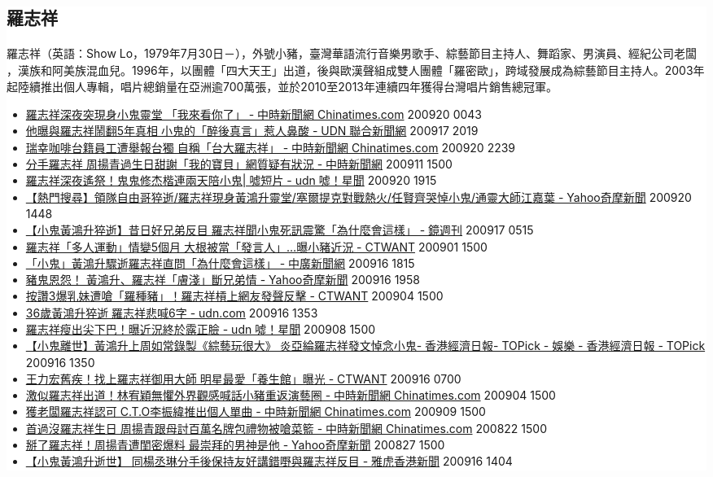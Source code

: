 ## 羅志祥

羅志祥（英語：Show Lo，1979年7月30日－），外號小豬，臺灣華語流行音樂男歌手、綜藝節目主持人、舞蹈家、男演員、經紀公司老闆 ，漢族和阿美族混血兒。1996年，以團體「四大天王」出道，後與歐漢聲組成雙人團體「羅密歐」，跨域發展成為綜藝節目主持人。2003年起陸續推出個人專輯，唱片總銷量在亞洲逾700萬張，並於2010至2013年連續四年獲得台灣唱片銷售總冠軍。
- [羅志祥深夜突現身小鬼靈堂 「我來看你了」 - 中時新聞網 Chinatimes.com](https://www.chinatimes.com/realtimenews/20200920000066-260404 "羅志祥深夜突現身小鬼靈堂 「我來看你了」 - 中時新聞網 Chinatimes.com") 200920 0043
- [他曝與羅志祥鬧翻5年真相 小鬼的「醉後真言」惹人鼻酸 - UDN 聯合新聞網](https://udn.com/news/story/121648/4868306 "他曝與羅志祥鬧翻5年真相 小鬼的「醉後真言」惹人鼻酸 - UDN 聯合新聞網") 200917 2019
- [瑞幸咖啡台籍員工遭舉報台獨 自稱「台大羅志祥」 - 中時新聞網 Chinatimes.com](https://www.chinatimes.com/realtimenews/20200920003922-260409 "瑞幸咖啡台籍員工遭舉報台獨 自稱「台大羅志祥」 - 中時新聞網 Chinatimes.com") 200920 2239
- [分手羅志祥 周揚青過生日甜謝「我的寶貝」網質疑有狀況 - 中時新聞網](https://www.chinatimes.com/realtimenews/20200911001527-260404 "分手羅志祥 周揚青過生日甜謝「我的寶貝」網質疑有狀況 - 中時新聞網") 200911 1500
- [羅志祥深夜遙祭！鬼鬼修杰楷連兩天陪小鬼| 噓短片 - udn 噓！星聞](https://stars.udn.com/video/play/1022/1187047 "羅志祥深夜遙祭！鬼鬼修杰楷連兩天陪小鬼| 噓短片 - udn 噓！星聞") 200920 1915
- [【熱門搜尋】領隊自由哥猝逝/羅志祥現身黃鴻升靈堂/塞爾提克對戰熱火/任賢齊哭悼小鬼/通靈大師江嘉葉 - Yahoo奇摩新聞](https://tw.news.yahoo.com/%E7%86%B1%E9%96%80%E6%90%9C%E5%B0%8B%E9%A0%98%E9%9A%8A%E8%87%AA%E7%94%B1%E5%93%A5%E7%8C%9D%E9%80%9D%E7%BE%85%E5%BF%97%E7%A5%A5%E7%8F%BE%E8%BA%AB%E9%BB%83%E9%B4%BB%E5%8D%87%E9%9D%88%E5%A0%82%E5%A1%9E%E7%88%BE%E6%8F%90%E5%85%8B%E5%B0%8D%E6%88%B0%E7%86%B1%E7%81%AB%E4%BB%BB%E8%B3%A2%E9%BD%8A%E5%93%AD%E6%82%BC%E5%B0%8F%E9%AC%BC%E9%80%9A%E9%9D%88%E5%A4%A7%E5%B8%AB%E6%B1%9F%E5%98%89%E8%91%89-064850296.html "【熱門搜尋】領隊自由哥猝逝/羅志祥現身黃鴻升靈堂/塞爾提克對戰熱火/任賢齊哭悼小鬼/通靈大師江嘉葉 - Yahoo奇摩新聞") 200920 1448
- [【小鬼黃鴻升猝逝】昔日好兄弟反目 羅志祥聞小鬼死訊震驚「為什麼會這樣」 - 鏡週刊](https://www.mirrormedia.mg/story/20200916ent011/ "【小鬼黃鴻升猝逝】昔日好兄弟反目 羅志祥聞小鬼死訊震驚「為什麼會這樣」 - 鏡週刊") 200917 0515
- [羅志祥「多人運動」情變5個月 大根被當「發言人」…曝小豬近況 - CTWANT](https://www.ctwant.com/article/70625 "羅志祥「多人運動」情變5個月 大根被當「發言人」…曝小豬近況 - CTWANT") 200901 1500
- [「小鬼」黃鴻升驟逝羅志祥直問「為什麼會這樣」 - 中廣新聞網](http://www.bcc.com.tw/newsView.4536131 "「小鬼」黃鴻升驟逝羅志祥直問「為什麼會這樣」 - 中廣新聞網") 200916 1815
- [豬鬼恩怨！ 黃鴻升、羅志祥「膚淺」斷兄弟情 - Yahoo奇摩新聞](https://tw.news.yahoo.com/%E8%B1%AC%E9%AC%BC%E6%81%A9%E6%80%A8-%E9%BB%83%E9%B4%BB%E5%8D%87-%E7%BE%85%E5%BF%97%E7%A5%A5-%E8%86%9A%E6%B7%BA-%E6%96%B7%E5%85%84%E5%BC%9F%E6%83%85-114641638.html "豬鬼恩怨！ 黃鴻升、羅志祥「膚淺」斷兄弟情 - Yahoo奇摩新聞") 200916 1958
- [按讚3爆乳妹遭嗆「羅種豬」！羅志祥槓上網友發聲反擊 - CTWANT](https://www.ctwant.com/article/71401 "按讚3爆乳妹遭嗆「羅種豬」！羅志祥槓上網友發聲反擊 - CTWANT") 200904 1500
- [36歲黃鴻升猝逝 羅志祥悲喊6字 - udn.com](https://stars.udn.com/star/story/10091/4864488 "36歲黃鴻升猝逝 羅志祥悲喊6字 - udn.com") 200916 1353
- [羅志祥瘦出尖下巴！曝近況終於露正臉 - udn 噓！星聞](https://stars.udn.com/star/story/10089/4844499 "羅志祥瘦出尖下巴！曝近況終於露正臉 - udn 噓！星聞") 200908 1500
- [【小鬼離世】黃鴻升上周如常錄製《綜藝玩很大》 炎亞綸羅志祥發文悼念小鬼- 香港經濟日報- TOPick - 娛樂 - 香港經濟日報 - TOPick](https://topick.hket.com/article/2754374/%E3%80%90%E5%B0%8F%E9%AC%BC%E9%9B%A2%E4%B8%96%E3%80%91%E9%BB%83%E9%B4%BB%E5%8D%87%E4%B8%8A%E5%91%A8%E5%A6%82%E5%B8%B8%E9%8C%84%E8%A3%BD%E3%80%8A%E7%B6%9C%E8%97%9D%E7%8E%A9%E5%BE%88%E5%A4%A7%E3%80%8B%E3%80%80%E7%82%8E%E4%BA%9E%E7%B6%B8%E7%BE%85%E5%BF%97%E7%A5%A5%E7%99%BC%E6%96%87%E6%82%BC%E5%BF%B5%E5%B0%8F%E9%AC%BC "【小鬼離世】黃鴻升上周如常錄製《綜藝玩很大》 炎亞綸羅志祥發文悼念小鬼- 香港經濟日報- TOPick - 娛樂 - 香港經濟日報 - TOPick") 200916 1350
- [王力宏舊疾！找上羅志祥御用大師 明星最愛「養生館」曝光 - CTWANT](https://www.ctwant.com/article/73311 "王力宏舊疾！找上羅志祥御用大師 明星最愛「養生館」曝光 - CTWANT") 200916 0700
- [激似羅志祥出道！林宥穎無懼外界觀感喊話小豬重返演藝圈 - 中時新聞網 Chinatimes.com](https://www.chinatimes.com/realtimenews/20200904002583-260404 "激似羅志祥出道！林宥穎無懼外界觀感喊話小豬重返演藝圈 - 中時新聞網 Chinatimes.com") 200904 1500
- [獲老闆羅志祥認可 C.T.O李振緯推出個人單曲 - 中時新聞網 Chinatimes.com](https://www.chinatimes.com/realtimenews/20200909003049-260404 "獲老闆羅志祥認可 C.T.O李振緯推出個人單曲 - 中時新聞網 Chinatimes.com") 200909 1500
- [首過沒羅志祥生日 周揚青跟母討百萬名牌包禮物被嗆菜籃 - 中時新聞網 Chinatimes.com](https://www.chinatimes.com/realtimenews/20200822002109-260404 "首過沒羅志祥生日 周揚青跟母討百萬名牌包禮物被嗆菜籃 - 中時新聞網 Chinatimes.com") 200822 1500
- [掰了羅志祥！周揚青遭閨密爆料 最崇拜的男神是他 - Yahoo奇摩新聞](https://tw.news.yahoo.com/%E6%8E%B0%E4%BA%86%E7%BE%85%E5%BF%97%E7%A5%A5-%E5%91%A8%E6%8F%9A%E9%9D%92%E9%81%AD%E9%96%A8%E5%AF%86%E7%88%86%E6%96%99-%E6%9C%80%E5%B4%87%E6%8B%9C%E7%9A%84%E7%94%B7%E7%A5%9E%E6%98%AF%E4%BB%96-103426784.html "掰了羅志祥！周揚青遭閨密爆料 最崇拜的男神是他 - Yahoo奇摩新聞") 200827 1500
- [【小鬼黃鴻升逝世】 同楊丞琳分手後保持友好講錯嘢與羅志祥反目 - 雅虎香港新聞](https://hk.celebrity.yahoo.com/%E5%B0%8F%E9%AC%BC%E9%BB%83%E9%B4%BB%E5%8D%87%E9%80%9D%E4%B8%96-%E5%90%8C%E6%A5%8A%E4%B8%9E%E7%90%B3%E5%88%86%E6%89%8B%E5%BE%8C%E4%BF%9D%E6%8C%81%E5%8F%8B%E5%A5%BD-%E8%AC%9B%E9%8C%AF%E5%98%A2%E8%88%87%E7%BE%85%E5%BF%97%E7%A5%A5%E5%8F%8D%E7%9B%AE-055955229.html "【小鬼黃鴻升逝世】 同楊丞琳分手後保持友好講錯嘢與羅志祥反目 - 雅虎香港新聞") 200916 1404
